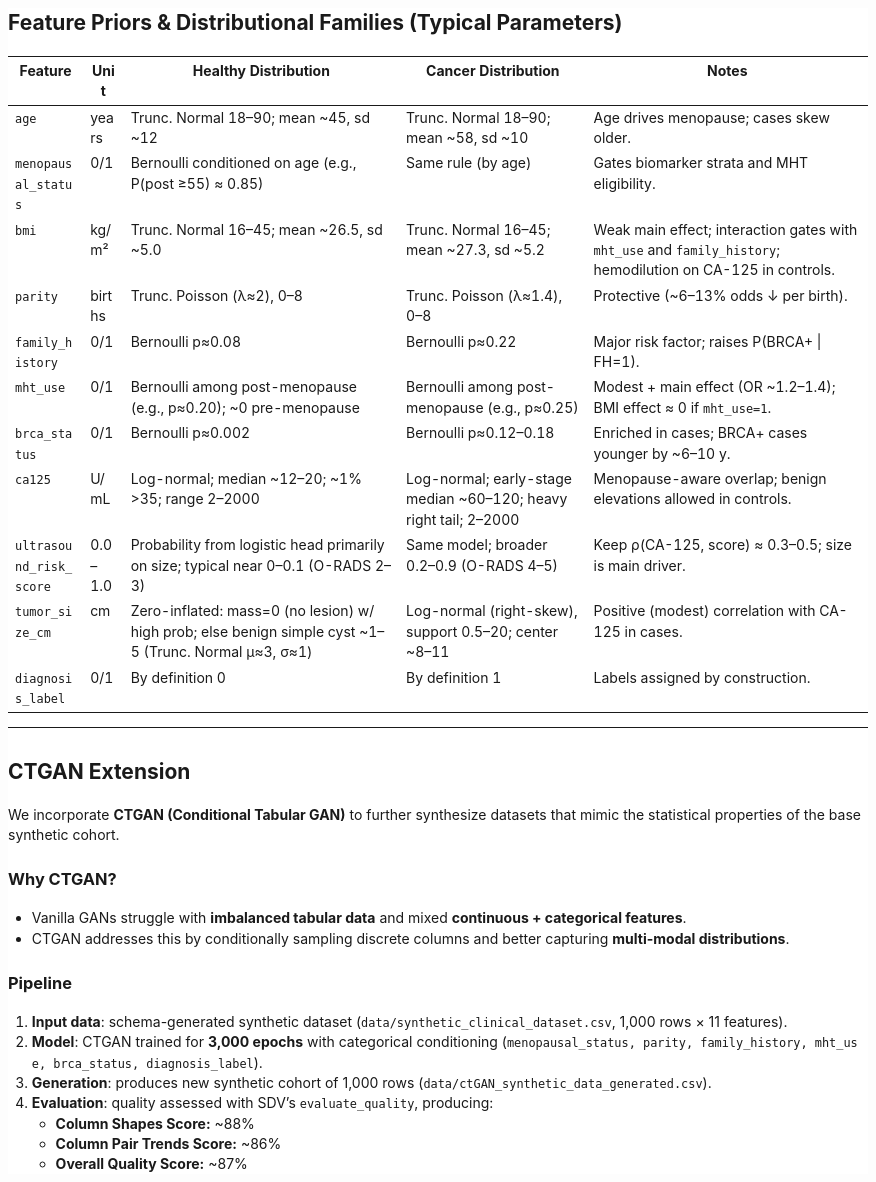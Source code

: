 
## Feature Priors & Distributional Families (Typical Parameters)

| Feature | Unit | Healthy Distribution | Cancer Distribution | Notes |
|---|---|---|---|---|
| `age` | years | Trunc. Normal 18–90; mean ~45, sd ~12 | Trunc. Normal 18–90; mean ~58, sd ~10 | Age drives menopause; cases skew older. |
| `menopausal_status` | 0/1 | Bernoulli conditioned on age (e.g., P(post ≥55) ≈ 0.85) | Same rule (by age) | Gates biomarker strata and MHT eligibility. |
| `bmi` | kg/m² | Trunc. Normal 16–45; mean ~26.5, sd ~5.0 | Trunc. Normal 16–45; mean ~27.3, sd ~5.2 | Weak main effect; interaction gates with `mht_use` and `family_history`; hemodilution on CA-125 in controls. |
| `parity` | births | Trunc. Poisson (λ≈2), 0–8 | Trunc. Poisson (λ≈1.4), 0–8 | Protective (~6–13% odds ↓ per birth). |
| `family_history` | 0/1 | Bernoulli p≈0.08 | Bernoulli p≈0.22 | Major risk factor; raises P(BRCA+ \| FH=1). |
| `mht_use` | 0/1 | Bernoulli among post-menopause (e.g., p≈0.20); ~0 pre-menopause | Bernoulli among post-menopause (e.g., p≈0.25) | Modest + main effect (OR ~1.2–1.4); BMI effect ≈ 0 if `mht_use=1`. |
| `brca_status` | 0/1 | Bernoulli p≈0.002 | Bernoulli p≈0.12–0.18 | Enriched in cases; BRCA+ cases younger by ~6–10 y. |
| `ca125` | U/mL | Log-normal; median ~12–20; ~1% >35; range 2–2000 | Log-normal; early-stage median ~60–120; heavy right tail; 2–2000 | Menopause-aware overlap; benign elevations allowed in controls. |
| `ultrasound_risk_score` | 0.0–1.0 | Probability from logistic head primarily on size; typical near 0–0.1 (O-RADS 2–3) | Same model; broader 0.2–0.9 (O-RADS 4–5) | Keep ρ(CA-125, score) ≈ 0.3–0.5; size is main driver. |
| `tumor_size_cm` | cm | Zero-inflated: mass=0 (no lesion) w/ high prob; else benign simple cyst ~1–5 (Trunc. Normal μ≈3, σ≈1) | Log-normal (right-skew), support 0.5–20; center ~8–11 | Positive (modest) correlation with CA-125 in cases. |
| `diagnosis_label` | 0/1 | By definition 0 | By definition 1 | Labels assigned by construction. |

---

## CTGAN Extension

We incorporate **CTGAN (Conditional Tabular GAN)** to further synthesize datasets that mimic the statistical properties of the base synthetic cohort.

### Why CTGAN?
- Vanilla GANs struggle with **imbalanced tabular data** and mixed **continuous + categorical features**.  
- CTGAN addresses this by conditionally sampling discrete columns and better capturing **multi-modal distributions**.  

### Pipeline
1. **Input data**: schema-generated synthetic dataset (`data/synthetic_clinical_dataset.csv`, 1,000 rows × 11 features).  
2. **Model**: CTGAN trained for **3,000 epochs** with categorical conditioning (`menopausal_status, parity, family_history, mht_use, brca_status, diagnosis_label`).  
3. **Generation**: produces new synthetic cohort of 1,000 rows (`data/ctGAN_synthetic_data_generated.csv`).  
4. **Evaluation**: quality assessed with SDV’s `evaluate_quality`, producing:  
   - **Column Shapes Score:** ~88%  
   - **Column Pair Trends Score:** ~86%  
   - **Overall Quality Score:** ~87%  
